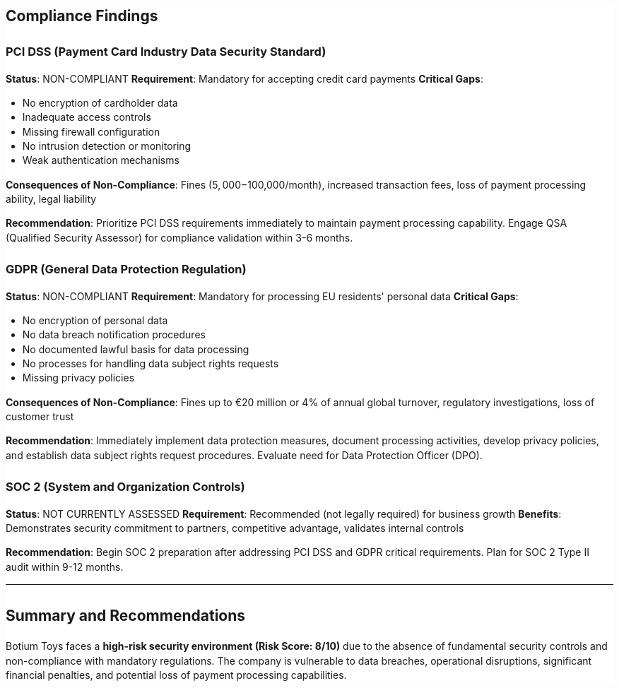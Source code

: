 ## Compliance Findings

### PCI DSS (Payment Card Industry Data Security Standard)
**Status**: NON-COMPLIANT
**Requirement**: Mandatory for accepting credit card payments
**Critical Gaps**:
- No encryption of cardholder data
- Inadequate access controls
- Missing firewall configuration
- No intrusion detection or monitoring
- Weak authentication mechanisms

**Consequences of Non-Compliance**: Fines ($5,000-$100,000/month), increased transaction fees, loss of payment processing ability, legal liability

**Recommendation**: Prioritize PCI DSS requirements immediately to maintain payment processing capability. Engage QSA (Qualified Security Assessor) for compliance validation within 3-6 months.

### GDPR (General Data Protection Regulation)
**Status**: NON-COMPLIANT
**Requirement**: Mandatory for processing EU residents' personal data
**Critical Gaps**:
- No encryption of personal data
- No data breach notification procedures
- No documented lawful basis for data processing
- No processes for handling data subject rights requests
- Missing privacy policies

**Consequences of Non-Compliance**: Fines up to €20 million or 4% of annual global turnover, regulatory investigations, loss of customer trust

**Recommendation**: Immediately implement data protection measures, document processing activities, develop privacy policies, and establish data subject rights request procedures. Evaluate need for Data Protection Officer (DPO).

### SOC 2 (System and Organization Controls)
**Status**: NOT CURRENTLY ASSESSED
**Requirement**: Recommended (not legally required) for business growth
**Benefits**: Demonstrates security commitment to partners, competitive advantage, validates internal controls

**Recommendation**: Begin SOC 2 preparation after addressing PCI DSS and GDPR critical requirements. Plan for SOC 2 Type II audit within 9-12 months.

---

## Summary and Recommendations

Botium Toys faces a **high-risk security environment (Risk Score: 8/10)** due to the absence of fundamental security controls and non-compliance with mandatory regulations. The company is vulnerable to data breaches, operational disruptions, significant financial penalties, and potential loss of payment processing capabilities.
